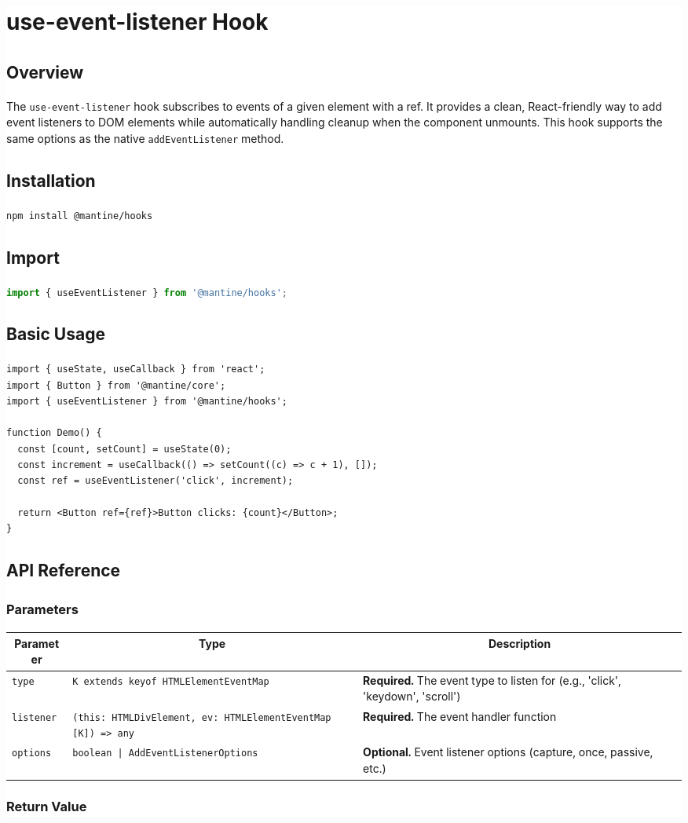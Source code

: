 # use-event-listener Hook

## Overview

The `use-event-listener` hook subscribes to events of a given element with a ref. It provides a clean, React-friendly way to add event listeners to DOM elements while automatically handling cleanup when the component unmounts. This hook supports the same options as the native `addEventListener` method.

## Installation

```bash
npm install @mantine/hooks
```

## Import

```typescript
import { useEventListener } from '@mantine/hooks';
```

## Basic Usage

```tsx
import { useState, useCallback } from 'react';
import { Button } from '@mantine/core';
import { useEventListener } from '@mantine/hooks';

function Demo() {
  const [count, setCount] = useState(0);
  const increment = useCallback(() => setCount((c) => c + 1), []);
  const ref = useEventListener('click', increment);
  
  return <Button ref={ref}>Button clicks: {count}</Button>;
}
```

## API Reference

### Parameters

| Parameter | Type | Description |
|-----------|------|-------------|
| `type` | `K extends keyof HTMLElementEventMap` | **Required.** The event type to listen for (e.g., 'click', 'keydown', 'scroll') |
| `listener` | `(this: HTMLDivElement, ev: HTMLElementEventMap[K]) => any` | **Required.** The event handler function |
| `options` | `boolean \| AddEventListenerOptions` | **Optional.** Event listener options (capture, once, passive, etc.) |

### Return Value
